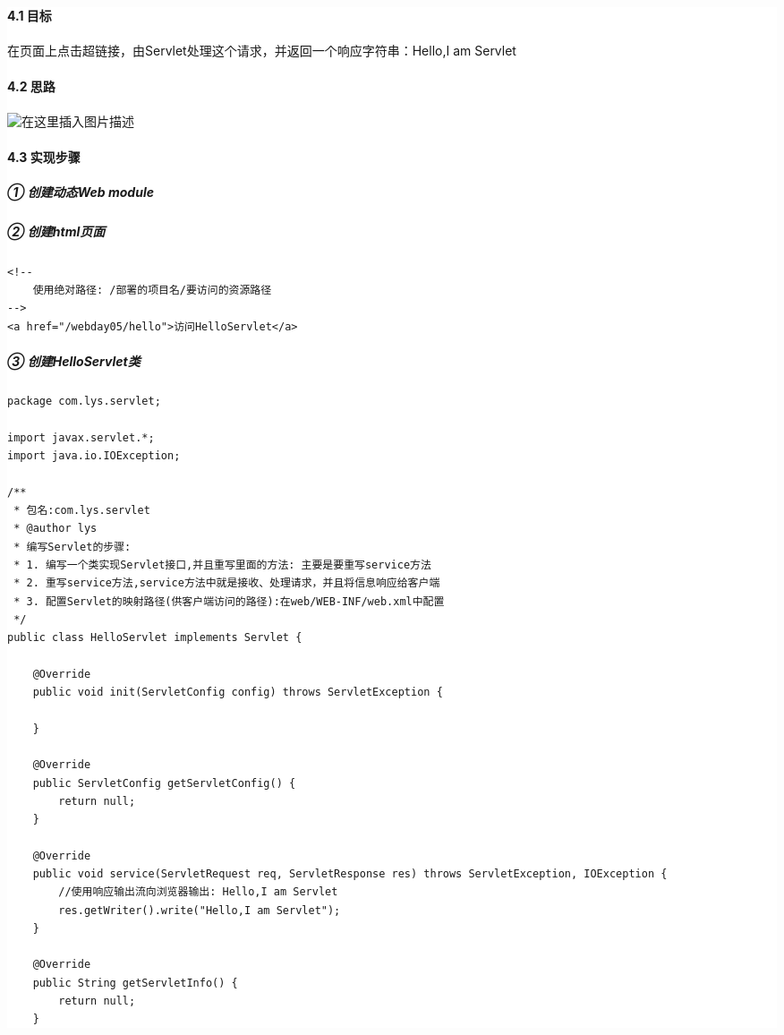 #### 4.1 目标

在页面上点击超链接，由Servlet处理这个请求，并返回一个响应字符串：Hello,I am Servlet

#### 4.2 思路

![在这里插入图片描述](https://img-blog.csdnimg.cn/6c6a95a4885c4f71992512cf9d344676.png#pic_center)

#### 4.3 实现步骤

##### ① 创建动态Web module

##### ② 创建html页面

    <!--
        使用绝对路径: /部署的项目名/要访问的资源路径
    -->
    <a href="/webday05/hello">访问HelloServlet</a>

##### ③ 创建HelloServlet类

    package com.lys.servlet;
    
    import javax.servlet.*;
    import java.io.IOException;
    
    /**
     * 包名:com.lys.servlet
     * @author lys
     * 编写Servlet的步骤:
     * 1. 编写一个类实现Servlet接口,并且重写里面的方法: 主要是要重写service方法
     * 2. 重写service方法,service方法中就是接收、处理请求，并且将信息响应给客户端
     * 3. 配置Servlet的映射路径(供客户端访问的路径):在web/WEB-INF/web.xml中配置
     */
    public class HelloServlet implements Servlet {
    
        @Override
        public void init(ServletConfig config) throws ServletException {
    
        }
    
        @Override
        public ServletConfig getServletConfig() {
            return null;
        }
    
        @Override
        public void service(ServletRequest req, ServletResponse res) throws ServletException, IOException {
            //使用响应输出流向浏览器输出: Hello,I am Servlet
            res.getWriter().write("Hello,I am Servlet");
        }
    
        @Override
        public String getServletInfo() {
            return null;
        }
    